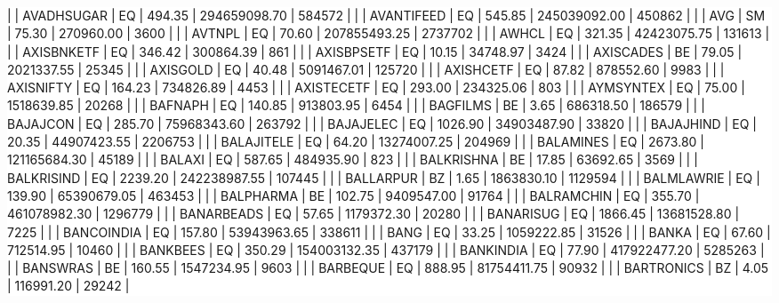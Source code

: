 |  | AVADHSUGAR | EQ | 494.35 | 294659098.70 | 584572 |
|  | AVANTIFEED | EQ | 545.85 | 245039092.00 | 450862 |
|  | AVG | SM | 75.30 | 270960.00 | 3600 |
|  | AVTNPL | EQ | 70.60 | 207855493.25 | 2737702 |
|  | AWHCL | EQ | 321.35 | 42423075.75 | 131613 |
|  | AXISBNKETF | EQ | 346.42 | 300864.39 | 861 |
|  | AXISBPSETF | EQ | 10.15 | 34748.97 | 3424 |
|  | AXISCADES | BE | 79.05 | 2021337.55 | 25345 |
|  | AXISGOLD | EQ | 40.48 | 5091467.01 | 125720 |
|  | AXISHCETF | EQ | 87.82 | 878552.60 | 9983 |
|  | AXISNIFTY | EQ | 164.23 | 734826.89 | 4453 |
|  | AXISTECETF | EQ | 293.00 | 234325.06 | 803 |
|  | AYMSYNTEX | EQ | 75.00 | 1518639.85 | 20268 |
|  | BAFNAPH | EQ | 140.85 | 913803.95 | 6454 |
|  | BAGFILMS | BE | 3.65 | 686318.50 | 186579 |
|  | BAJAJCON | EQ | 285.70 | 75968343.60 | 263792 |
|  | BAJAJELEC | EQ | 1026.90 | 34903487.90 | 33820 |
|  | BAJAJHIND | EQ | 20.35 | 44907423.55 | 2206753 |
|  | BALAJITELE | EQ | 64.20 | 13274007.25 | 204969 |
|  | BALAMINES | EQ | 2673.80 | 121165684.30 | 45189 |
|  | BALAXI | EQ | 587.65 | 484935.90 | 823 |
|  | BALKRISHNA | BE | 17.85 | 63692.65 | 3569 |
|  | BALKRISIND | EQ | 2239.20 | 242238987.55 | 107445 |
|  | BALLARPUR | BZ | 1.65 | 1863830.10 | 1129594 |
|  | BALMLAWRIE | EQ | 139.90 | 65390679.05 | 463453 |
|  | BALPHARMA | BE | 102.75 | 9409547.00 | 91764 |
|  | BALRAMCHIN | EQ | 355.70 | 461078982.30 | 1296779 |
|  | BANARBEADS | EQ | 57.65 | 1179372.30 | 20280 |
|  | BANARISUG | EQ | 1866.45 | 13681528.80 | 7225 |
|  | BANCOINDIA | EQ | 157.80 | 53943963.65 | 338611 |
|  | BANG | EQ | 33.25 | 1059222.85 | 31526 |
|  | BANKA | EQ | 67.60 | 712514.95 | 10460 |
|  | BANKBEES | EQ | 350.29 | 154003132.35 | 437179 |
|  | BANKINDIA | EQ | 77.90 | 417922477.20 | 5285263 |
|  | BANSWRAS | BE | 160.55 | 1547234.95 | 9603 |
|  | BARBEQUE | EQ | 888.95 | 81754411.75 | 90932 |
|  | BARTRONICS | BZ | 4.05 | 116991.20 | 29242 |